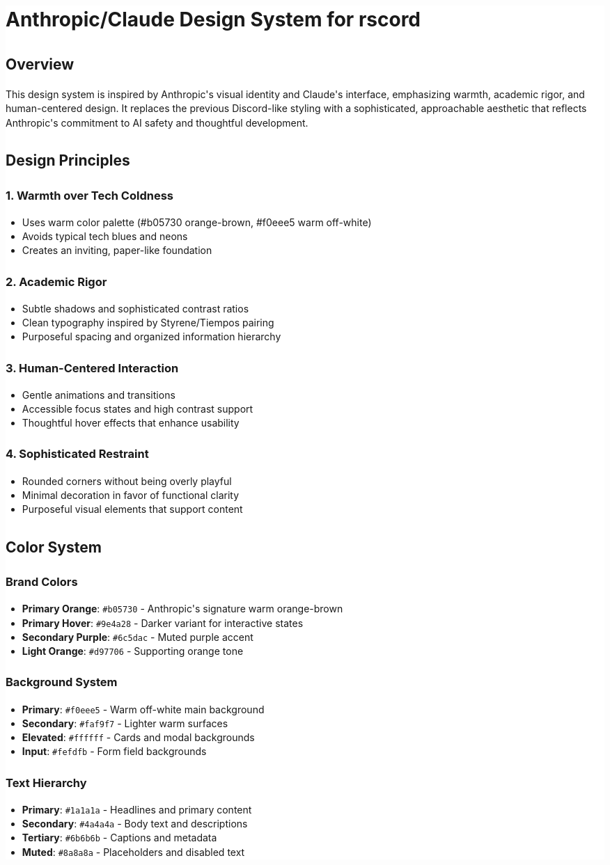 # Anthropic/Claude Design System for rscord

## Overview

This design system is inspired by Anthropic's visual identity and Claude's interface, emphasizing warmth, academic rigor, and human-centered design. It replaces the previous Discord-like styling with a sophisticated, approachable aesthetic that reflects Anthropic's commitment to AI safety and thoughtful development.

## Design Principles

### 1. **Warmth over Tech Coldness**
- Uses warm color palette (#b05730 orange-brown, #f0eee5 warm off-white)
- Avoids typical tech blues and neons
- Creates an inviting, paper-like foundation

### 2. **Academic Rigor**
- Subtle shadows and sophisticated contrast ratios
- Clean typography inspired by Styrene/Tiempos pairing
- Purposeful spacing and organized information hierarchy

### 3. **Human-Centered Interaction**
- Gentle animations and transitions
- Accessible focus states and high contrast support
- Thoughtful hover effects that enhance usability

### 4. **Sophisticated Restraint**
- Rounded corners without being overly playful
- Minimal decoration in favor of functional clarity
- Purposeful visual elements that support content

## Color System

### Brand Colors
- **Primary Orange**: `#b05730` - Anthropic's signature warm orange-brown
- **Primary Hover**: `#9e4a28` - Darker variant for interactive states
- **Secondary Purple**: `#6c5dac` - Muted purple accent
- **Light Orange**: `#d97706` - Supporting orange tone

### Background System
- **Primary**: `#f0eee5` - Warm off-white main background
- **Secondary**: `#faf9f7` - Lighter warm surfaces
- **Elevated**: `#ffffff` - Cards and modal backgrounds
- **Input**: `#fefdfb` - Form field backgrounds

### Text Hierarchy
- **Primary**: `#1a1a1a` - Headlines and primary content
- **Secondary**: `#4a4a4a` - Body text and descriptions
- **Tertiary**: `#6b6b6b` - Captions and metadata
- **Muted**: `#8a8a8a` - Placeholders and disabled text
